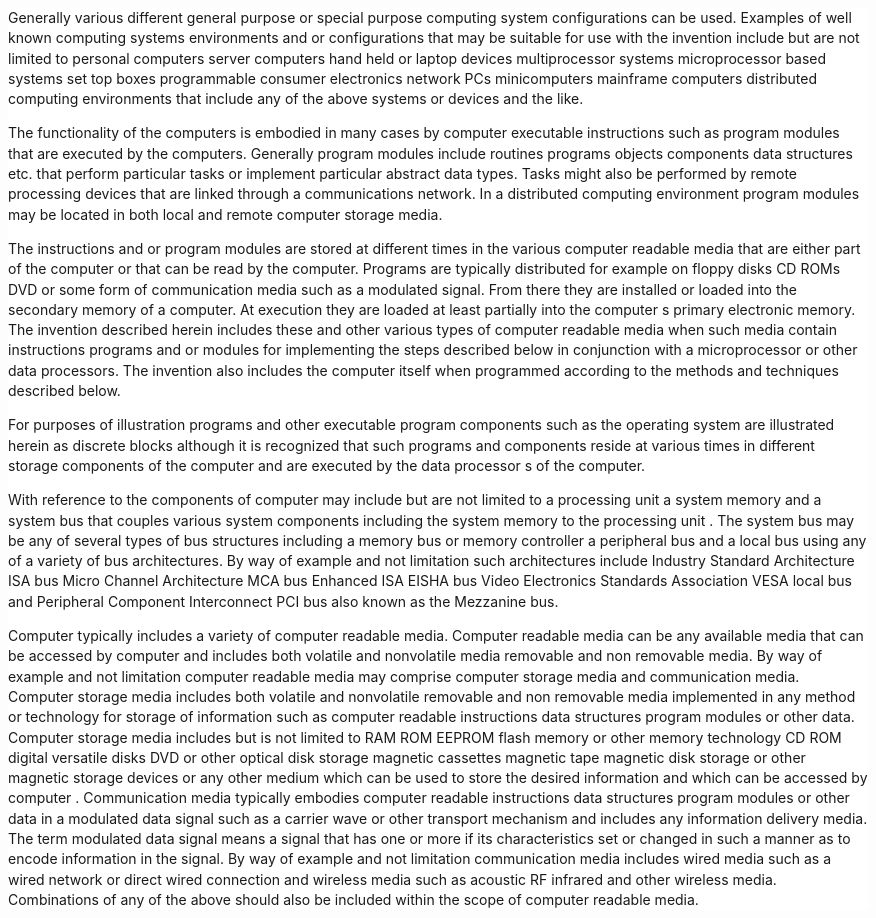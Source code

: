Generally various different general purpose or special purpose computing system configurations can be used. Examples of well known computing systems environments and or configurations that may be suitable for use with the invention include but are not limited to personal computers server computers hand held or laptop devices multiprocessor systems microprocessor based systems set top boxes programmable consumer electronics network PCs minicomputers mainframe computers distributed computing environments that include any of the above systems or devices and the like.

The functionality of the computers is embodied in many cases by computer executable instructions such as program modules that are executed by the computers. Generally program modules include routines programs objects components data structures etc. that perform particular tasks or implement particular abstract data types. Tasks might also be performed by remote processing devices that are linked through a communications network. In a distributed computing environment program modules may be located in both local and remote computer storage media.

The instructions and or program modules are stored at different times in the various computer readable media that are either part of the computer or that can be read by the computer. Programs are typically distributed for example on floppy disks CD ROMs DVD or some form of communication media such as a modulated signal. From there they are installed or loaded into the secondary memory of a computer. At execution they are loaded at least partially into the computer s primary electronic memory. The invention described herein includes these and other various types of computer readable media when such media contain instructions programs and or modules for implementing the steps described below in conjunction with a microprocessor or other data processors. The invention also includes the computer itself when programmed according to the methods and techniques described below.

For purposes of illustration programs and other executable program components such as the operating system are illustrated herein as discrete blocks although it is recognized that such programs and components reside at various times in different storage components of the computer and are executed by the data processor s of the computer.

With reference to the components of computer may include but are not limited to a processing unit a system memory and a system bus that couples various system components including the system memory to the processing unit . The system bus may be any of several types of bus structures including a memory bus or memory controller a peripheral bus and a local bus using any of a variety of bus architectures. By way of example and not limitation such architectures include Industry Standard Architecture ISA bus Micro Channel Architecture MCA bus Enhanced ISA EISHA bus Video Electronics Standards Association VESA local bus and Peripheral Component Interconnect PCI bus also known as the Mezzanine bus.

Computer typically includes a variety of computer readable media. Computer readable media can be any available media that can be accessed by computer and includes both volatile and nonvolatile media removable and non removable media. By way of example and not limitation computer readable media may comprise computer storage media and communication media. Computer storage media includes both volatile and nonvolatile removable and non removable media implemented in any method or technology for storage of information such as computer readable instructions data structures program modules or other data. Computer storage media includes but is not limited to RAM ROM EEPROM flash memory or other memory technology CD ROM digital versatile disks DVD or other optical disk storage magnetic cassettes magnetic tape magnetic disk storage or other magnetic storage devices or any other medium which can be used to store the desired information and which can be accessed by computer . Communication media typically embodies computer readable instructions data structures program modules or other data in a modulated data signal such as a carrier wave or other transport mechanism and includes any information delivery media. The term modulated data signal means a signal that has one or more if its characteristics set or changed in such a manner as to encode information in the signal. By way of example and not limitation communication media includes wired media such as a wired network or direct wired connection and wireless media such as acoustic RF infrared and other wireless media. Combinations of any of the above should also be included within the scope of computer readable media.
